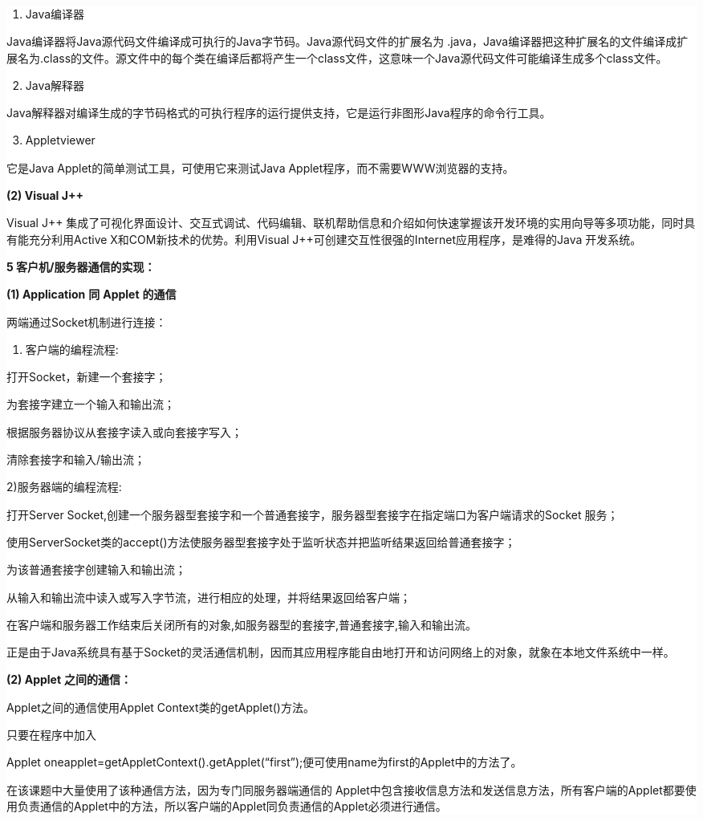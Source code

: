 1) Java编译器
  
Java编译器将Java源代码文件编译成可执行的Java字节码。Java源代码文件的扩展名为 .java，Java编译器把这种扩展名的文件编译成扩展名为.class的文件。源文件中的每个类在编译后都将产生一个class文件，这意味一个Java源代码文件可能编译生成多个class文件。
  
2) Java解释器
  
Java解释器对编译生成的字节码格式的可执行程序的运行提供支持，它是运行非图形Java程序的命令行工具。
  
3) Appletviewer
  
它是Java Applet的简单测试工具，可使用它来测试Java Applet程序，而不需要WWW浏览器的支持。
  
**(2) Visual J++**
  
Visual J++ 集成了可视化界面设计、交互式调试、代码编辑、联机帮助信息和介绍如何快速掌握该开发环境的实用向导等多项功能，同时具有能充分利用Active X和COM新技术的优势。利用Visual J++可创建交互性很强的Internet应用程序，是难得的Java 开发系统。
  
  
**5 客户机/服务器通信的实现：**
  
**(1) Application**
**同**
**Applet**
**的通信**
  
两端通过Socket机制进行连接：
  
1) 客户端的编程流程:
  
打开Socket，新建一个套接字；
  
为套接字建立一个输入和输出流；
  
根据服务器协议从套接字读入或向套接字写入；
  
清除套接字和输入/输出流；
  
2)服务器端的编程流程:
  
打开Server Socket,创建一个服务器型套接字和一个普通套接字，服务器型套接字在指定端口为客户端请求的Socket 服务；
  
使用ServerSocket类的accept()方法使服务器型套接字处于监听状态并把监听结果返回给普通套接字；
  
为该普通套接字创建输入和输出流；
  
从输入和输出流中读入或写入字节流，进行相应的处理，并将结果返回给客户端；
  
在客户端和服务器工作结束后关闭所有的对象,如服务器型的套接字,普通套接字,输入和输出流。
  
正是由于Java系统具有基于Socket的灵活通信机制，因而其应用程序能自由地打开和访问网络上的对象，就象在本地文件系统中一样。
  
**(2) Applet**
**之间的通信：**
  
Applet之间的通信使用Applet Context类的getApplet()方法。
  

  
只要在程序中加入
  
Applet oneapplet=getAppletContext().getApplet(“first”);便可使用name为first的Applet中的方法了。
  
在该课题中大量使用了该种通信方法，因为专门同服务器端通信的 Applet中包含接收信息方法和发送信息方法，所有客户端的Applet都要使用负责通信的Applet中的方法，所以客户端的Applet同负责通信的Applet必须进行通信。
  